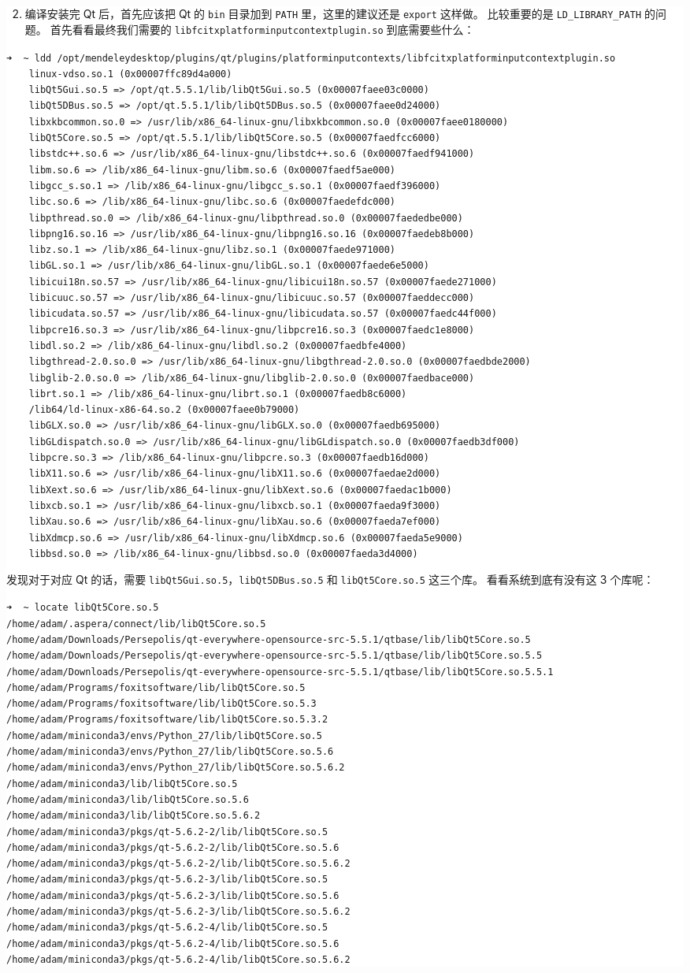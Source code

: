 
2. 编译安装完 Qt 后，首先应该把 Qt 的 `bin` 目录加到 `PATH` 里，这里的建议还是 `export` 这样做。
  比较重要的是 `LD_LIBRARY_PATH` 的问题。
  首先看看最终我们需要的 `libfcitxplatforminputcontextplugin.so` 到底需要些什么：
```
➜  ~ ldd /opt/mendeleydesktop/plugins/qt/plugins/platforminputcontexts/libfcitxplatforminputcontextplugin.so
	linux-vdso.so.1 (0x00007ffc89d4a000)
	libQt5Gui.so.5 => /opt/qt.5.5.1/lib/libQt5Gui.so.5 (0x00007faee03c0000)
	libQt5DBus.so.5 => /opt/qt.5.5.1/lib/libQt5DBus.so.5 (0x00007faee0d24000)
	libxkbcommon.so.0 => /usr/lib/x86_64-linux-gnu/libxkbcommon.so.0 (0x00007faee0180000)
	libQt5Core.so.5 => /opt/qt.5.5.1/lib/libQt5Core.so.5 (0x00007faedfcc6000)
	libstdc++.so.6 => /usr/lib/x86_64-linux-gnu/libstdc++.so.6 (0x00007faedf941000)
	libm.so.6 => /lib/x86_64-linux-gnu/libm.so.6 (0x00007faedf5ae000)
	libgcc_s.so.1 => /lib/x86_64-linux-gnu/libgcc_s.so.1 (0x00007faedf396000)
	libc.so.6 => /lib/x86_64-linux-gnu/libc.so.6 (0x00007faedefdc000)
	libpthread.so.0 => /lib/x86_64-linux-gnu/libpthread.so.0 (0x00007faededbe000)
	libpng16.so.16 => /usr/lib/x86_64-linux-gnu/libpng16.so.16 (0x00007faedeb8b000)
	libz.so.1 => /lib/x86_64-linux-gnu/libz.so.1 (0x00007faede971000)
	libGL.so.1 => /usr/lib/x86_64-linux-gnu/libGL.so.1 (0x00007faede6e5000)
	libicui18n.so.57 => /usr/lib/x86_64-linux-gnu/libicui18n.so.57 (0x00007faede271000)
	libicuuc.so.57 => /usr/lib/x86_64-linux-gnu/libicuuc.so.57 (0x00007faeddecc000)
	libicudata.so.57 => /usr/lib/x86_64-linux-gnu/libicudata.so.57 (0x00007faedc44f000)
	libpcre16.so.3 => /usr/lib/x86_64-linux-gnu/libpcre16.so.3 (0x00007faedc1e8000)
	libdl.so.2 => /lib/x86_64-linux-gnu/libdl.so.2 (0x00007faedbfe4000)
	libgthread-2.0.so.0 => /usr/lib/x86_64-linux-gnu/libgthread-2.0.so.0 (0x00007faedbde2000)
	libglib-2.0.so.0 => /lib/x86_64-linux-gnu/libglib-2.0.so.0 (0x00007faedbace000)
	librt.so.1 => /lib/x86_64-linux-gnu/librt.so.1 (0x00007faedb8c6000)
	/lib64/ld-linux-x86-64.so.2 (0x00007faee0b79000)
	libGLX.so.0 => /usr/lib/x86_64-linux-gnu/libGLX.so.0 (0x00007faedb695000)
	libGLdispatch.so.0 => /usr/lib/x86_64-linux-gnu/libGLdispatch.so.0 (0x00007faedb3df000)
	libpcre.so.3 => /lib/x86_64-linux-gnu/libpcre.so.3 (0x00007faedb16d000)
	libX11.so.6 => /usr/lib/x86_64-linux-gnu/libX11.so.6 (0x00007faedae2d000)
	libXext.so.6 => /usr/lib/x86_64-linux-gnu/libXext.so.6 (0x00007faedac1b000)
	libxcb.so.1 => /usr/lib/x86_64-linux-gnu/libxcb.so.1 (0x00007faeda9f3000)
	libXau.so.6 => /usr/lib/x86_64-linux-gnu/libXau.so.6 (0x00007faeda7ef000)
	libXdmcp.so.6 => /usr/lib/x86_64-linux-gnu/libXdmcp.so.6 (0x00007faeda5e9000)
	libbsd.so.0 => /lib/x86_64-linux-gnu/libbsd.so.0 (0x00007faeda3d4000)
```
发现对于对应 Qt 的话，需要 `libQt5Gui.so.5`，`libQt5DBus.so.5` 和 `libQt5Core.so.5` 这三个库。
看看系统到底有没有这 3 个库呢：
```
➜  ~ locate libQt5Core.so.5
/home/adam/.aspera/connect/lib/libQt5Core.so.5
/home/adam/Downloads/Persepolis/qt-everywhere-opensource-src-5.5.1/qtbase/lib/libQt5Core.so.5
/home/adam/Downloads/Persepolis/qt-everywhere-opensource-src-5.5.1/qtbase/lib/libQt5Core.so.5.5
/home/adam/Downloads/Persepolis/qt-everywhere-opensource-src-5.5.1/qtbase/lib/libQt5Core.so.5.5.1
/home/adam/Programs/foxitsoftware/lib/libQt5Core.so.5
/home/adam/Programs/foxitsoftware/lib/libQt5Core.so.5.3
/home/adam/Programs/foxitsoftware/lib/libQt5Core.so.5.3.2
/home/adam/miniconda3/envs/Python_27/lib/libQt5Core.so.5
/home/adam/miniconda3/envs/Python_27/lib/libQt5Core.so.5.6
/home/adam/miniconda3/envs/Python_27/lib/libQt5Core.so.5.6.2
/home/adam/miniconda3/lib/libQt5Core.so.5
/home/adam/miniconda3/lib/libQt5Core.so.5.6
/home/adam/miniconda3/lib/libQt5Core.so.5.6.2
/home/adam/miniconda3/pkgs/qt-5.6.2-2/lib/libQt5Core.so.5
/home/adam/miniconda3/pkgs/qt-5.6.2-2/lib/libQt5Core.so.5.6
/home/adam/miniconda3/pkgs/qt-5.6.2-2/lib/libQt5Core.so.5.6.2
/home/adam/miniconda3/pkgs/qt-5.6.2-3/lib/libQt5Core.so.5
/home/adam/miniconda3/pkgs/qt-5.6.2-3/lib/libQt5Core.so.5.6
/home/adam/miniconda3/pkgs/qt-5.6.2-3/lib/libQt5Core.so.5.6.2
/home/adam/miniconda3/pkgs/qt-5.6.2-4/lib/libQt5Core.so.5
/home/adam/miniconda3/pkgs/qt-5.6.2-4/lib/libQt5Core.so.5.6
/home/adam/miniconda3/pkgs/qt-5.6.2-4/lib/libQt5Core.so.5.6.2
```